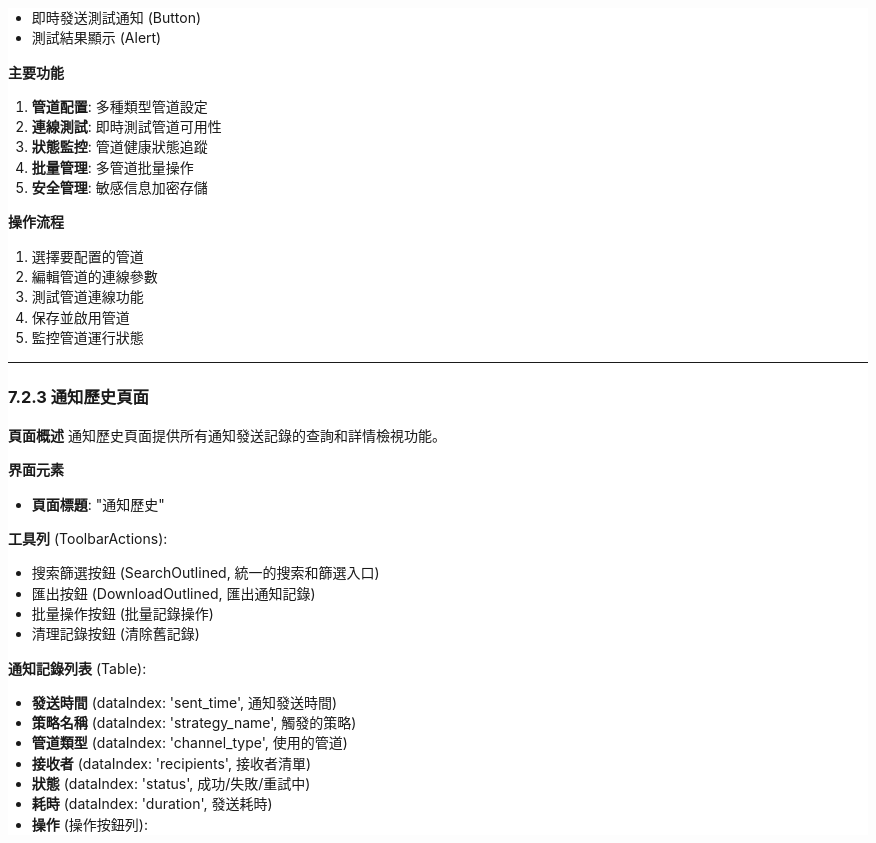   - 即時發送測試通知 (Button)
  - 測試結果顯示 (Alert)

**主要功能**
1. **管道配置**: 多種類型管道設定
2. **連線測試**: 即時測試管道可用性
3. **狀態監控**: 管道健康狀態追蹤
4. **批量管理**: 多管道批量操作
5. **安全管理**: 敏感信息加密存儲

**操作流程**
1. 選擇要配置的管道
2. 編輯管道的連線參數
3. 測試管道連線功能
4. 保存並啟用管道
5. 監控管道運行狀態

---

### 7.2.3 通知歷史頁面

**頁面概述**
通知歷史頁面提供所有通知發送記錄的查詢和詳情檢視功能。

**界面元素**
- **頁面標題**: "通知歷史"

**工具列** (ToolbarActions):
- 搜索篩選按鈕 (SearchOutlined, 統一的搜索和篩選入口)
- 匯出按鈕 (DownloadOutlined, 匯出通知記錄)
- 批量操作按鈕 (批量記錄操作)
- 清理記錄按鈕 (清除舊記錄)

**通知記錄列表** (Table):
- **發送時間** (dataIndex: 'sent_time', 通知發送時間)
- **策略名稱** (dataIndex: 'strategy_name', 觸發的策略)
- **管道類型** (dataIndex: 'channel_type', 使用的管道)
- **接收者** (dataIndex: 'recipients', 接收者清單)
- **狀態** (dataIndex: 'status', 成功/失敗/重試中)
- **耗時** (dataIndex: 'duration', 發送耗時)
- **操作** (操作按鈕列):
